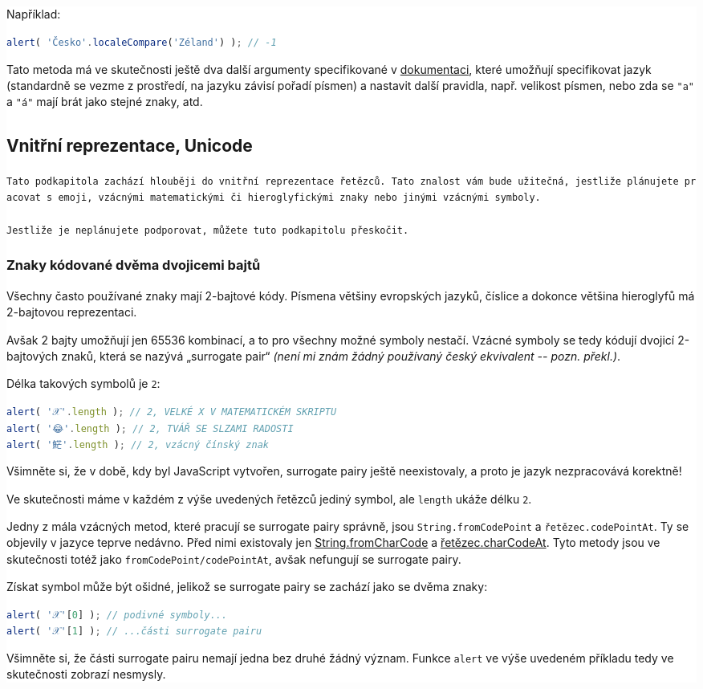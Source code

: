 Například:

```js run
alert( 'Česko'.localeCompare('Zéland') ); // -1
```

Tato metoda má ve skutečnosti ještě dva další argumenty specifikované v [dokumentaci](mdn:js/string/localeCompare), které umožňují specifikovat jazyk (standardně se vezme z prostředí, na jazyku závisí pořadí písmen) a nastavit další pravidla, např. velikost písmen, nebo zda se `"a"` a `"á"` mají brát jako stejné znaky, atd.

## Vnitřní reprezentace, Unicode

```warn header="Pokročilá znalost"
Tato podkapitola zachází hlouběji do vnitřní reprezentace řetězců. Tato znalost vám bude užitečná, jestliže plánujete pracovat s emoji, vzácnými matematickými či hieroglyfickými znaky nebo jinými vzácnými symboly.

Jestliže je neplánujete podporovat, můžete tuto podkapitolu přeskočit.
```

### Znaky kódované dvěma dvojicemi bajtů

Všechny často používané znaky mají 2-bajtové kódy. Písmena většiny evropských jazyků, číslice a dokonce většina hieroglyfů má 2-bajtovou reprezentaci.

Avšak 2 bajty umožňují jen 65536 kombinací, a to pro všechny možné symboly nestačí. Vzácné symboly se tedy kódují dvojicí 2-bajtových znaků, která se nazývá „surrogate pair“ *(není mi znám žádný používaný český ekvivalent -- pozn. překl.)*.

Délka takových symbolů je `2`:

```js run
alert( '𝒳'.length ); // 2, VELKÉ X V MATEMATICKÉM SKRIPTU
alert( '😂'.length ); // 2, TVÁŘ SE SLZAMI RADOSTI
alert( '𩷶'.length ); // 2, vzácný čínský znak
```

Všimněte si, že v době, kdy byl JavaScript vytvořen, surrogate pairy ještě neexistovaly, a proto je jazyk nezpracovává korektně!

Ve skutečnosti máme v každém z výše uvedených řetězců jediný symbol, ale `length` ukáže délku `2`.

Jedny z mála vzácných metod, které pracují se surrogate pairy správně, jsou `String.fromCodePoint` a `řetězec.codePointAt`. Ty se objevily v jazyce teprve nedávno. Před nimi existovaly jen [String.fromCharCode](mdn:js/string/fromCharCode) a [řetězec.charCodeAt](mdn:js/string/charCodeAt). Tyto metody jsou ve skutečnosti totéž jako `fromCodePoint/codePointAt`, avšak nefungují se surrogate pairy.

Získat symbol může být ošidné, jelikož se surrogate pairy se zachází jako se dvěma znaky:

```js run
alert( '𝒳'[0] ); // podivné symboly...
alert( '𝒳'[1] ); // ...části surrogate pairu
```

Všimněte si, že části surrogate pairu nemají jedna bez druhé žádný význam. Funkce `alert` ve výše uvedeném příkladu tedy ve skutečnosti zobrazí nesmysly.
